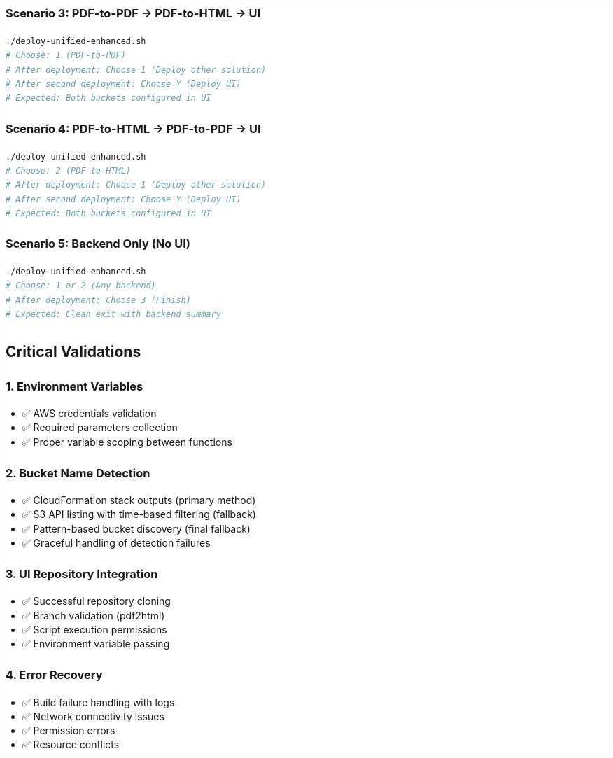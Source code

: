 ### Scenario 3: PDF-to-PDF → PDF-to-HTML → UI
```bash
./deploy-unified-enhanced.sh
# Choose: 1 (PDF-to-PDF)
# After deployment: Choose 1 (Deploy other solution)
# After second deployment: Choose Y (Deploy UI)
# Expected: Both buckets configured in UI
```

### Scenario 4: PDF-to-HTML → PDF-to-PDF → UI
```bash
./deploy-unified-enhanced.sh
# Choose: 2 (PDF-to-HTML)
# After deployment: Choose 1 (Deploy other solution)
# After second deployment: Choose Y (Deploy UI)
# Expected: Both buckets configured in UI
```

### Scenario 5: Backend Only (No UI)
```bash
./deploy-unified-enhanced.sh
# Choose: 1 or 2 (Any backend)
# After deployment: Choose 3 (Finish)
# Expected: Clean exit with backend summary
```

## Critical Validations

### 1. **Environment Variables**
- ✅ AWS credentials validation
- ✅ Required parameters collection
- ✅ Proper variable scoping between functions

### 2. **Bucket Name Detection**
- ✅ CloudFormation stack outputs (primary method)
- ✅ S3 API listing with time-based filtering (fallback)
- ✅ Pattern-based bucket discovery (final fallback)
- ✅ Graceful handling of detection failures

### 3. **UI Repository Integration**
- ✅ Successful repository cloning
- ✅ Branch validation (pdf2html)
- ✅ Script execution permissions
- ✅ Environment variable passing

### 4. **Error Recovery**
- ✅ Build failure handling with logs
- ✅ Network connectivity issues
- ✅ Permission errors
- ✅ Resource conflicts
